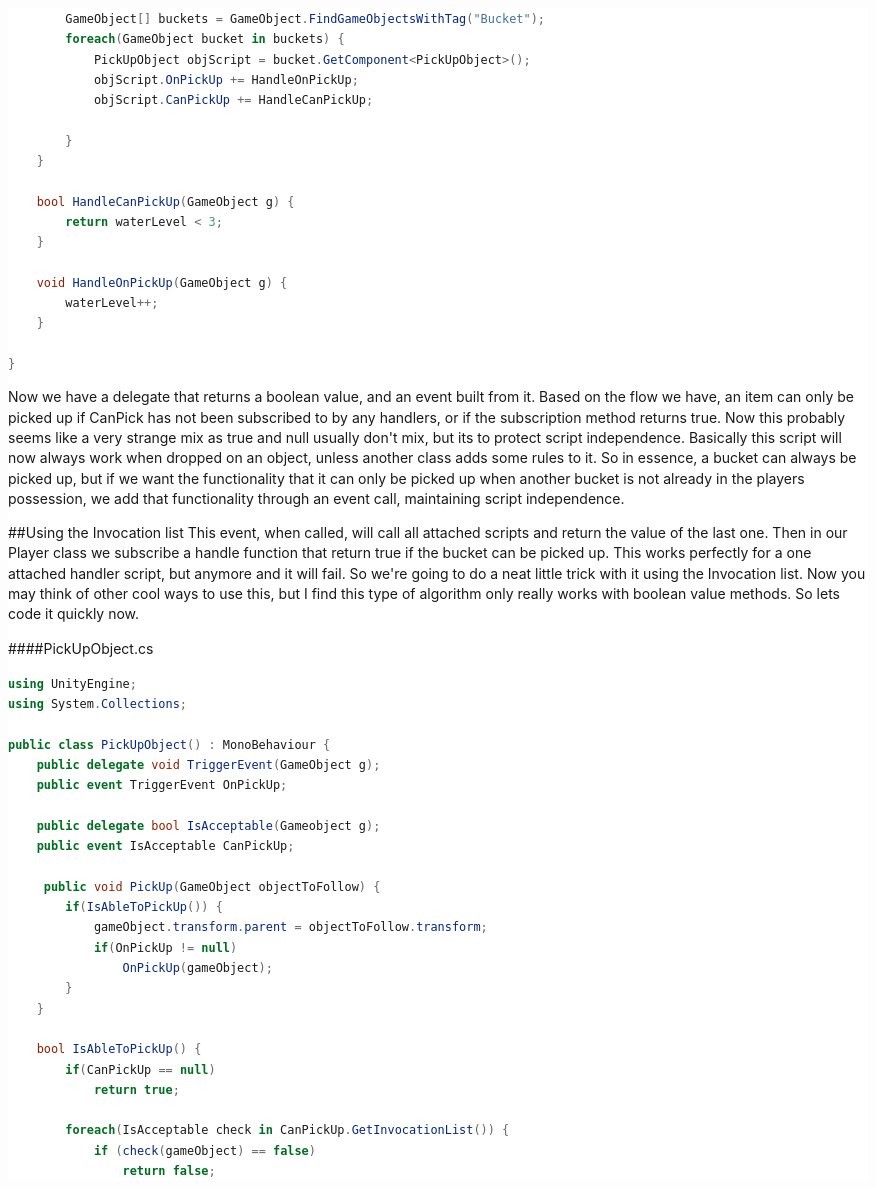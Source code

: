 ``` C#
        GameObject[] buckets = GameObject.FindGameObjectsWithTag("Bucket");
        foreach(GameObject bucket in buckets) {
            PickUpObject objScript = bucket.GetComponent<PickUpObject>();
            objScript.OnPickUp += HandleOnPickUp;
            objScript.CanPickUp += HandleCanPickUp;
            
        }
    }

    bool HandleCanPickUp(GameObject g) {
        return waterLevel < 3;
    }

    void HandleOnPickUp(GameObject g) {
        waterLevel++;
    }

}
```

Now we have a delegate that returns a boolean value, and an event built from it.   Based on the flow we have, an item can only be picked up if CanPick has not been subscribed to by any handlers, or if the subscription method returns true.  Now this probably seems like a very strange mix as true and null usually don't mix, but its to protect script independence.  Basically this script will now always work when dropped on an object, unless another class adds some rules to it.  So in essence, a bucket can always be picked up, but if we want the functionality that it can only be picked up when another bucket is not already in the players possession, we add that functionality through an event call, maintaining script independence.

##Using the Invocation list
This event, when called, will call all attached scripts and return the value of the last one.  Then in our Player class we subscribe a handle function that return true if the bucket can be picked up. This works perfectly for a one attached handler script, but anymore and it will fail.  So we're going to do a neat little trick with it using the Invocation list.  Now you may think of other cool ways to use this, but I find this type of algorithm only really works with boolean value methods.  So lets code it quickly now.

####PickUpObject.cs
``` c#
using UnityEngine;
using System.Collections;

public class PickUpObject() : MonoBehaviour {
    public delegate void TriggerEvent(GameObject g);
    public event TriggerEvent OnPickUp;
    
    public delegate bool IsAcceptable(Gameobject g);
    public event IsAcceptable CanPickUp;
    
     public void PickUp(GameObject objectToFollow) {
        if(IsAbleToPickUp()) {
            gameObject.transform.parent = objectToFollow.transform;
            if(OnPickUp != null)
                OnPickUp(gameObject);
        }
    }
    
    bool IsAbleToPickUp() {
        if(CanPickUp == null)
            return true;
        
        foreach(IsAcceptable check in CanPickUp.GetInvocationList()) {
            if (check(gameObject) == false)
                return false;
```